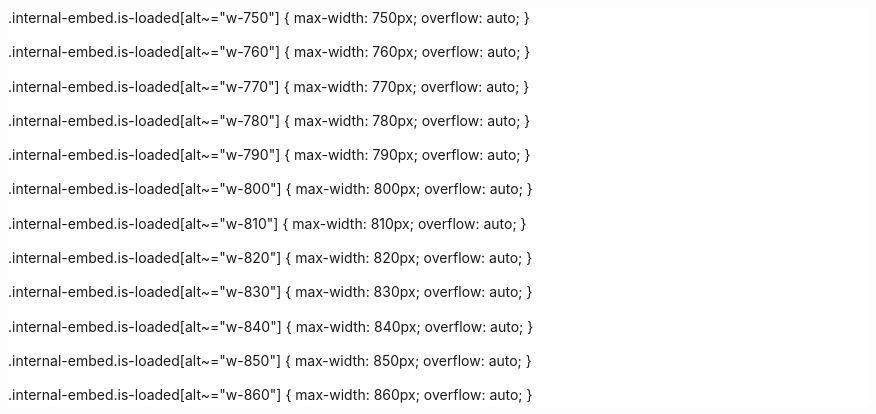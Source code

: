 .internal-embed.is-loaded[alt~="w-750"] {
    max-width: 750px;
    overflow: auto;
}

.internal-embed.is-loaded[alt~="w-760"] {
    max-width: 760px;
    overflow: auto;
}

.internal-embed.is-loaded[alt~="w-770"] {
    max-width: 770px;
    overflow: auto;
}

.internal-embed.is-loaded[alt~="w-780"] {
    max-width: 780px;
    overflow: auto;
}

.internal-embed.is-loaded[alt~="w-790"] {
    max-width: 790px;
    overflow: auto;
}

.internal-embed.is-loaded[alt~="w-800"] {
    max-width: 800px;
    overflow: auto;
}

.internal-embed.is-loaded[alt~="w-810"] {
    max-width: 810px;
    overflow: auto;
}

.internal-embed.is-loaded[alt~="w-820"] {
    max-width: 820px;
    overflow: auto;
}

.internal-embed.is-loaded[alt~="w-830"] {
    max-width: 830px;
    overflow: auto;
}

.internal-embed.is-loaded[alt~="w-840"] {
    max-width: 840px;
    overflow: auto;
}

.internal-embed.is-loaded[alt~="w-850"] {
    max-width: 850px;
    overflow: auto;
}

.internal-embed.is-loaded[alt~="w-860"] {
    max-width: 860px;
    overflow: auto;
}
